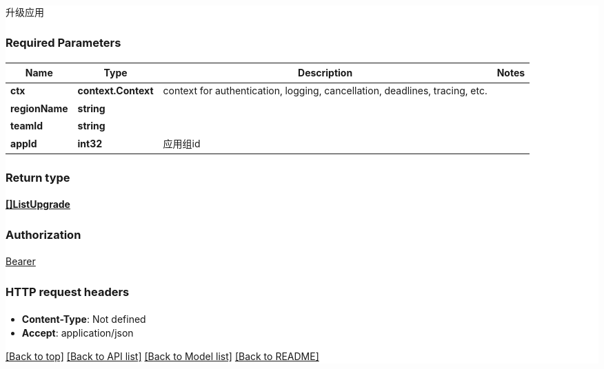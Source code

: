 

升级应用

### Required Parameters


Name | Type | Description  | Notes
------------- | ------------- | ------------- | -------------
**ctx** | **context.Context** | context for authentication, logging, cancellation, deadlines, tracing, etc.
**regionName** | **string**|  | 
**teamId** | **string**|  | 
**appId** | **int32**| 应用组id | 

### Return type

[**[]ListUpgrade**](ListUpgrade.md)

### Authorization

[Bearer](../README.md#Bearer)

### HTTP request headers

- **Content-Type**: Not defined
- **Accept**: application/json

[[Back to top]](#) [[Back to API list]](../README.md#documentation-for-api-endpoints)
[[Back to Model list]](../README.md#documentation-for-models)
[[Back to README]](../README.md)

